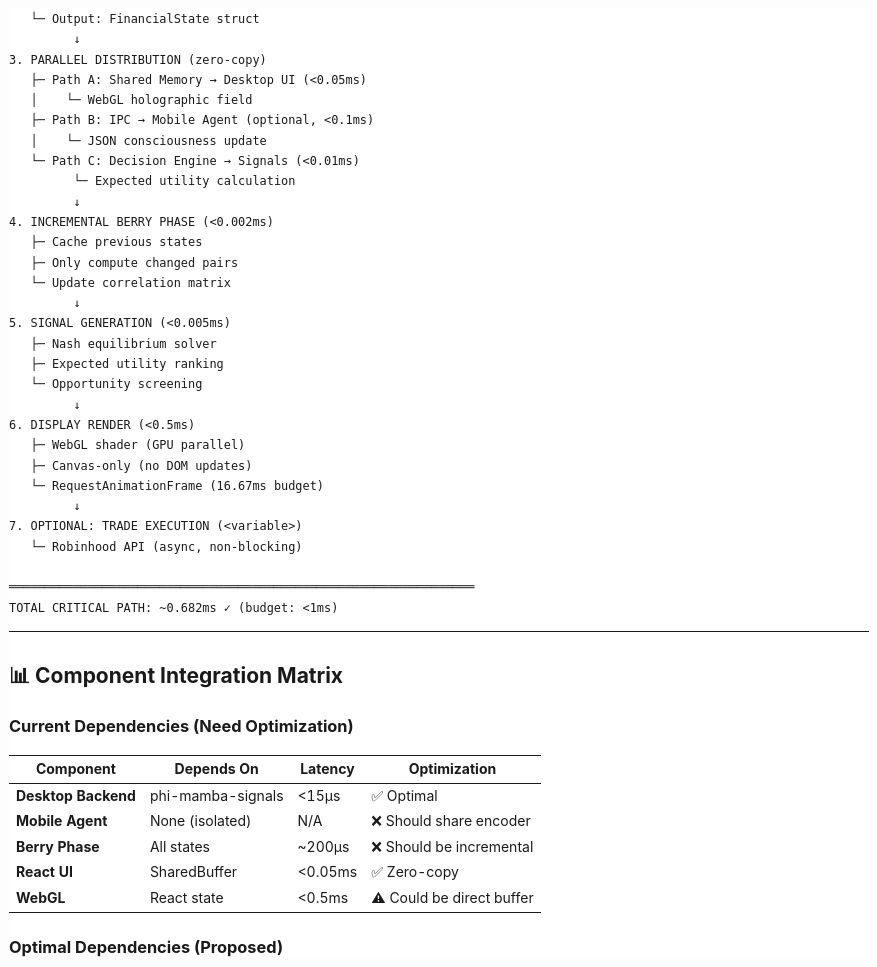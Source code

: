 ```
   └─ Output: FinancialState struct
         ↓
3. PARALLEL DISTRIBUTION (zero-copy)
   ├─ Path A: Shared Memory → Desktop UI (<0.05ms)
   │    └─ WebGL holographic field
   ├─ Path B: IPC → Mobile Agent (optional, <0.1ms)
   │    └─ JSON consciousness update
   └─ Path C: Decision Engine → Signals (<0.01ms)
         └─ Expected utility calculation
         ↓
4. INCREMENTAL BERRY PHASE (<0.002ms)
   ├─ Cache previous states
   ├─ Only compute changed pairs
   └─ Update correlation matrix
         ↓
5. SIGNAL GENERATION (<0.005ms)
   ├─ Nash equilibrium solver
   ├─ Expected utility ranking
   └─ Opportunity screening
         ↓
6. DISPLAY RENDER (<0.5ms)
   ├─ WebGL shader (GPU parallel)
   ├─ Canvas-only (no DOM updates)
   └─ RequestAnimationFrame (16.67ms budget)
         ↓
7. OPTIONAL: TRADE EXECUTION (<variable>)
   └─ Robinhood API (async, non-blocking)

═════════════════════════════════════════════════════════════════
TOTAL CRITICAL PATH: ~0.682ms ✓ (budget: <1ms)
```

---

## 📊 Component Integration Matrix

### Current Dependencies (Need Optimization)

| Component | Depends On | Latency | Optimization |
|-----------|-----------|---------|--------------|
| **Desktop Backend** | phi-mamba-signals | <15μs | ✅ Optimal |
| **Mobile Agent** | None (isolated) | N/A | ❌ Should share encoder |
| **Berry Phase** | All states | ~200μs | ❌ Should be incremental |
| **React UI** | SharedBuffer | <0.05ms | ✅ Zero-copy |
| **WebGL** | React state | <0.5ms | ⚠️ Could be direct buffer |

### Optimal Dependencies (Proposed)
